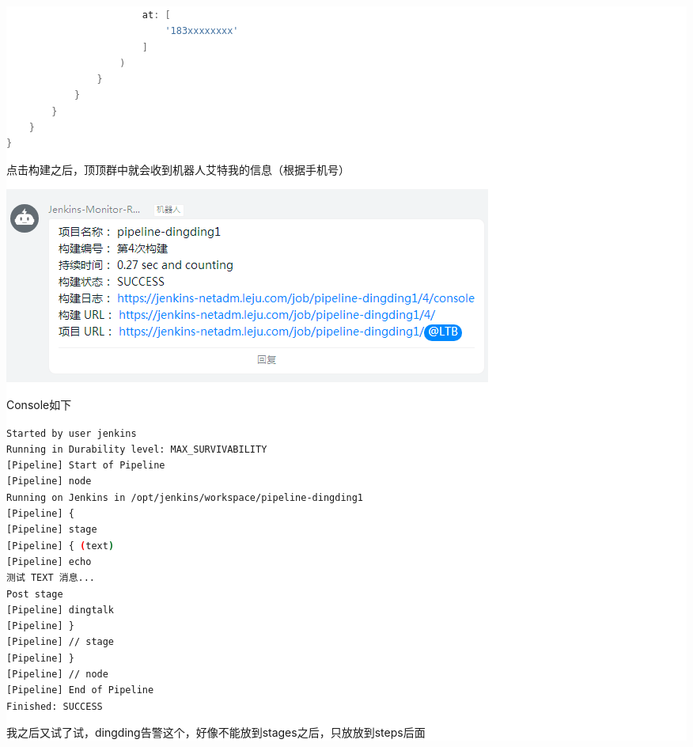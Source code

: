 ```GROOVY
                        at: [
                            '183xxxxxxxx'
                        ]
                    )
                }
            }
        }
    }
}
```

点击构建之后，顶顶群中就会收到机器人艾特我的信息（根据手机号）

![image-20200429005629375](.assets/image-20200429005629375.png)

Console如下

```BASH
Started by user jenkins
Running in Durability level: MAX_SURVIVABILITY
[Pipeline] Start of Pipeline
[Pipeline] node
Running on Jenkins in /opt/jenkins/workspace/pipeline-dingding1
[Pipeline] {
[Pipeline] stage
[Pipeline] { (text)
[Pipeline] echo
测试 TEXT 消息...
Post stage
[Pipeline] dingtalk
[Pipeline] }
[Pipeline] // stage
[Pipeline] }
[Pipeline] // node
[Pipeline] End of Pipeline
Finished: SUCCESS
```

我之后又试了试，dingding告警这个，好像不能放到stages之后，只放放到steps后面

